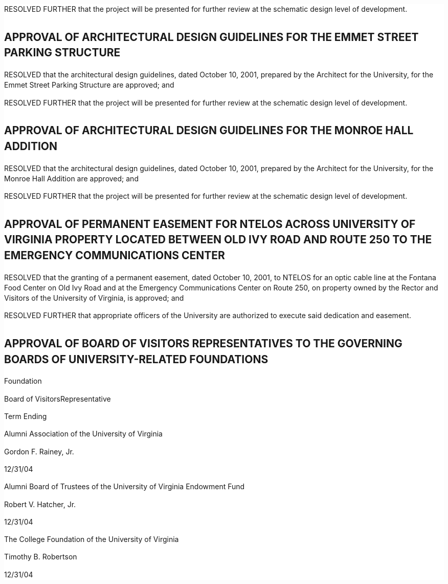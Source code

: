 RESOLVED FURTHER that the project will be presented for further review at the schematic design level of development.

APPROVAL OF ARCHITECTURAL DESIGN GUIDELINES FOR THE EMMET STREET PARKING STRUCTURE
----------------------------------------------------------------------------------

RESOLVED that the architectural design guidelines, dated October 10, 2001, prepared by the Architect for the University, for the Emmet Street Parking Structure are approved; and

RESOLVED FURTHER that the project will be presented for further review at the schematic design level of development.

APPROVAL OF ARCHITECTURAL DESIGN GUIDELINES FOR THE MONROE HALL ADDITION
------------------------------------------------------------------------

RESOLVED that the architectural design guidelines, dated October 10, 2001, prepared by the Architect for the University, for the Monroe Hall Addition are approved; and

RESOLVED FURTHER that the project will be presented for further review at the schematic design level of development.

APPROVAL OF PERMANENT EASEMENT FOR NTELOS ACROSS UNIVERSITY OF VIRGINIA PROPERTY LOCATED BETWEEN OLD IVY ROAD AND ROUTE 250 TO THE EMERGENCY COMMUNICATIONS CENTER
------------------------------------------------------------------------------------------------------------------------------------------------------------------

RESOLVED that the granting of a permanent easement, dated October 10, 2001, to NTELOS for an optic cable line at the Fontana Food Center on Old Ivy Road and at the Emergency Communications Center on Route 250, on property owned by the Rector and Visitors of the University of Virginia, is approved; and

RESOLVED FURTHER that appropriate officers of the University are authorized to execute said dedication and easement.

APPROVAL OF BOARD OF VISITORS REPRESENTATIVES TO THE GOVERNING BOARDS OF UNIVERSITY-RELATED FOUNDATIONS
-------------------------------------------------------------------------------------------------------

Foundation

Board of VisitorsRepresentative

Term Ending

Alumni Association of the University of Virginia

Gordon F. Rainey, Jr.

12/31/04

Alumni Board of Trustees of the University of Virginia Endowment Fund

Robert V. Hatcher, Jr.

12/31/04

The College Foundation of the University of Virginia

Timothy B. Robertson

12/31/04

